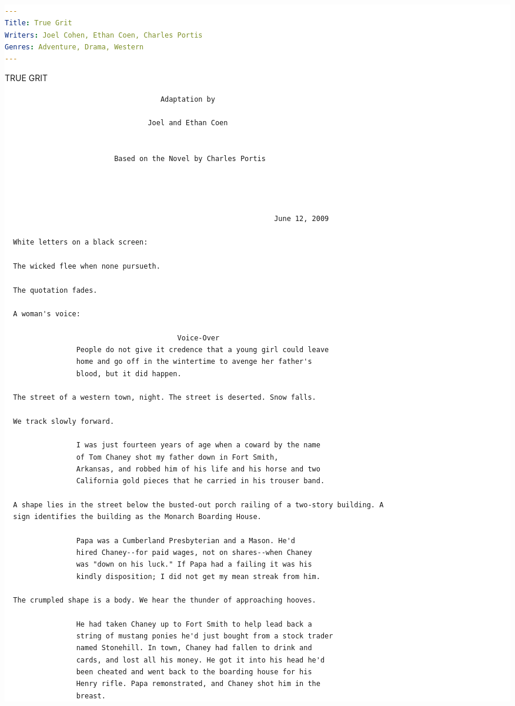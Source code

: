 ```yaml
---
Title: True Grit
Writers: Joel Cohen, Ethan Coen, Charles Portis
Genres: Adventure, Drama, Western
---
```


TRUE GRIT
      
      
      
                                         Adaptation by
      
                                      Joel and Ethan Coen
      
      
                              Based on the Novel by Charles Portis
      
      
      
      
                                                                    June 12, 2009
      
      White letters on a black screen:
      
      The wicked flee when none pursueth.
      
      The quotation fades.
      
      A woman's voice:
      
                                             Voice-Over
                     People do not give it credence that a young girl could leave
                     home and go off in the wintertime to avenge her father's
                     blood, but it did happen.
      
      The street of a western town, night. The street is deserted. Snow falls.
      
      We track slowly forward.
      
                     I was just fourteen years of age when a coward by the name
                     of Tom Chaney shot my father down in Fort Smith,
                     Arkansas, and robbed him of his life and his horse and two
                     California gold pieces that he carried in his trouser band.
      
      A shape lies in the street below the busted-out porch railing of a two-story building. A
      sign identifies the building as the Monarch Boarding House.
      
                     Papa was a Cumberland Presbyterian and a Mason. He'd
                     hired Chaney--for paid wages, not on shares--when Chaney
                     was "down on his luck." If Papa had a failing it was his
                     kindly disposition; I did not get my mean streak from him.
      
      The crumpled shape is a body. We hear the thunder of approaching hooves.
      
                     He had taken Chaney up to Fort Smith to help lead back a
                     string of mustang ponies he'd just bought from a stock trader
                     named Stonehill. In town, Chaney had fallen to drink and
                     cards, and lost all his money. He got it into his head he'd
                     been cheated and went back to the boarding house for his
                     Henry rifle. Papa remonstrated, and Chaney shot him in the
                     breast.
      